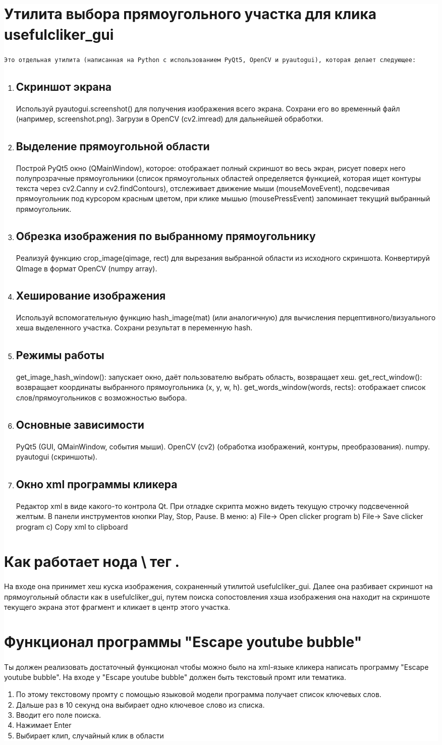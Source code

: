 # Утилита выбора прямоугольного участка для клика usefulcliker_gui
	Это отдельная утилита (написанная на Python с использованием PyQt5, OpenCV и pyautogui), которая делает следующее:
1. ## Скриншот экрана
	Используй pyautogui.screenshot() для получения изображения всего экрана.
	Сохрани его во временный файл (например, screenshot.png).
	Загрузи в OpenCV (cv2.imread) для дальнейшей обработки.
2.	## Выделение прямоугольной области
	Построй PyQt5 окно (QMainWindow), которое:
	отображает полный скриншот во весь экран,
	рисует поверх него полупрозрачные прямоугольники (список прямоугольных областей определяется функцией, которая ищет контуры текста через cv2.Canny и cv2.findContours),
	отслеживает движение мыши (mouseMoveEvent), подсвечивая прямоугольник под курсором красным цветом,
	при клике мышью (mousePressEvent) запоминает текущий выбранный прямоугольник.
3.	## Обрезка изображения по выбранному прямоугольнику
	Реализуй функцию crop_image(qimage, rect) для вырезания выбранной области из исходного скриншота.
	Конвертируй QImage в формат OpenCV (numpy array).
4.	## Хеширование изображения
	Используй вспомогательную функцию hash_image(mat) (или аналогичную) для вычисления перцептивного/визуального хеша выделенного участка.
	Сохрани результат в переменную hash.
5.	## Режимы работы
	get_image_hash_window(): запускает окно, даёт пользователю выбрать область, возвращает хеш.
	get_rect_window(): возвращает координаты выбранного прямоугольника (x, y, w, h).
	get_words_window(words, rects): отображает список слов/прямоугольников с возможностью выбора.
6.	## Основные зависимости
	PyQt5 (GUI, QMainWindow, события мыши).
	OpenCV (cv2) (обработка изображений, контуры, преобразования).
	numpy.
	pyautogui (скриншоты).
7.  ## Окно xml программы кликера
    Редактор xml в виде какого-то контрола Qt.
	При отладке скрипта можно видеть текущую строчку подсвеченной желтым.
	В панели инструментов кнопки Play, Stop, Pause.
	В меню: 
		a) File-> Open clicker program
		b) File-> Save clicker program
		c) Copy xml to clipboard

# Как работает нода \ тег <clickimg>.
На входе она принимет хеш куска изображения, сохраненный утилитой usefulcliker_gui. 
Далее она разбивает скриншот на прямоугольный области как в usefulcliker_gui, путем поиска сопостовления хэша изображения она находит на скриншоте текущего экрана этот фрагмент и кликает в центр этого участка.

# Функционал программы "Escape youtube bubble"
Ты должен реализовать достаточный функционал чтобы можно было на xml-языке кликера написать программу "Escape youtube bubble".
На входе у "Escape youtube bubble" должен быть текстовый промт или тематика.
1. По этому текстовому промту с помощью языковой модели программа получает список ключевых слов.
2. Дальше раз в 10 секунд она выбирает одно ключевое слово из списка.
3. Вводит его поле поиска.
4. Нажимает Enter
5. Выбирает клип, случайный клик в области
